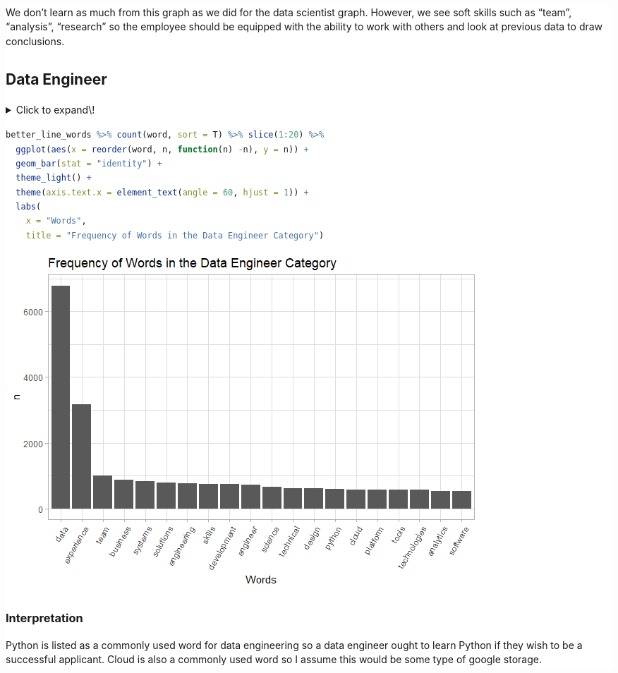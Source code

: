 We don’t learn as much from this graph as we did for the data scientist
graph. However, we see soft skills such as “team”, “analysis”,
“research” so the employee should be equipped with the ability to
work with others and look at previous data to draw conclusions.

## Data Engineer

<details><summary>Click to expand\!</summary></details>

``` r
better_line_words %>% count(word, sort = T) %>% slice(1:20) %>% 
  ggplot(aes(x = reorder(word, n, function(n) -n), y = n)) + 
  geom_bar(stat = "identity") + 
  theme_light() +
  theme(axis.text.x = element_text(angle = 60, hjust = 1)) + 
  labs(
    x = "Words",
    title = "Frequency of Words in the Data Engineer Category")
```

![](3_5_Text-Analysis_files/figure-gfm/unnamed-chunk-16-1.png)

### Interpretation

Python is listed as a commonly used word for data engineering so a data
engineer ought to learn Python if they wish to be a successful
applicant. Cloud is also a commonly used word so I assume this would be
some type of google storage.
